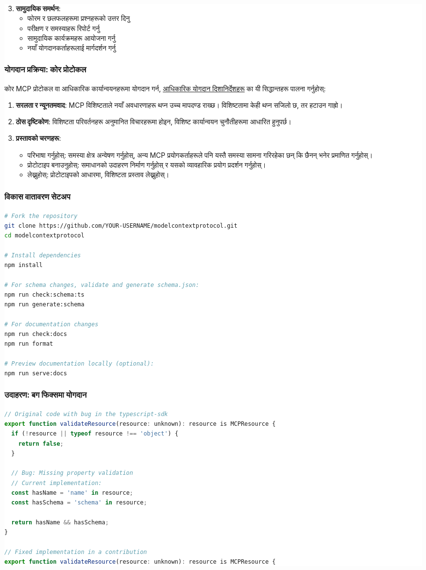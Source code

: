 3. **सामुदायिक समर्थन**:
   - फोरम र छलफलहरूमा प्रश्नहरूको उत्तर दिनु
   - परीक्षण र समस्याहरू रिपोर्ट गर्नु
   - सामुदायिक कार्यक्रमहरू आयोजना गर्नु
   - नयाँ योगदानकर्ताहरूलाई मार्गदर्शन गर्नु

### योगदान प्रक्रिया: कोर प्रोटोकल

कोर MCP प्रोटोकल वा आधिकारिक कार्यान्वयनहरूमा योगदान गर्न, [आधिकारिक योगदान दिशानिर्देशहरू](https://github.com/modelcontextprotocol/modelcontextprotocol/blob/main/CONTRIBUTING.md) का यी सिद्धान्तहरू पालना गर्नुहोस्:

1. **सरलता र न्यूनतमवाद**: MCP विशिष्टताले नयाँ अवधारणाहरू थप्न उच्च मापदण्ड राख्छ। विशिष्टतामा केही थप्न सजिलो छ, तर हटाउन गाह्रो।

2. **ठोस दृष्टिकोण**: विशिष्टता परिवर्तनहरू अनुमानित विचारहरूमा होइन, विशिष्ट कार्यान्वयन चुनौतीहरूमा आधारित हुनुपर्छ।

3. **प्रस्तावको चरणहरू**:
   - परिभाषा गर्नुहोस्: समस्या क्षेत्र अन्वेषण गर्नुहोस्, अन्य MCP प्रयोगकर्ताहरूले पनि यस्तै समस्या सामना गरिरहेका छन् कि छैनन् भनेर प्रमाणित गर्नुहोस्।
   - प्रोटोटाइप बनाउनुहोस्: समाधानको उदाहरण निर्माण गर्नुहोस् र यसको व्यावहारिक प्रयोग प्रदर्शन गर्नुहोस्।
   - लेख्नुहोस्: प्रोटोटाइपको आधारमा, विशिष्टता प्रस्ताव लेख्नुहोस्।

### विकास वातावरण सेटअप

```bash
# Fork the repository
git clone https://github.com/YOUR-USERNAME/modelcontextprotocol.git
cd modelcontextprotocol

# Install dependencies
npm install

# For schema changes, validate and generate schema.json:
npm run check:schema:ts
npm run generate:schema

# For documentation changes
npm run check:docs
npm run format

# Preview documentation locally (optional):
npm run serve:docs
```

### उदाहरण: बग फिक्समा योगदान

```javascript
// Original code with bug in the typescript-sdk
export function validateResource(resource: unknown): resource is MCPResource {
  if (!resource || typeof resource !== 'object') {
    return false;
  }
  
  // Bug: Missing property validation
  // Current implementation:
  const hasName = 'name' in resource;
  const hasSchema = 'schema' in resource;
  
  return hasName && hasSchema;
}

// Fixed implementation in a contribution
export function validateResource(resource: unknown): resource is MCPResource {
```